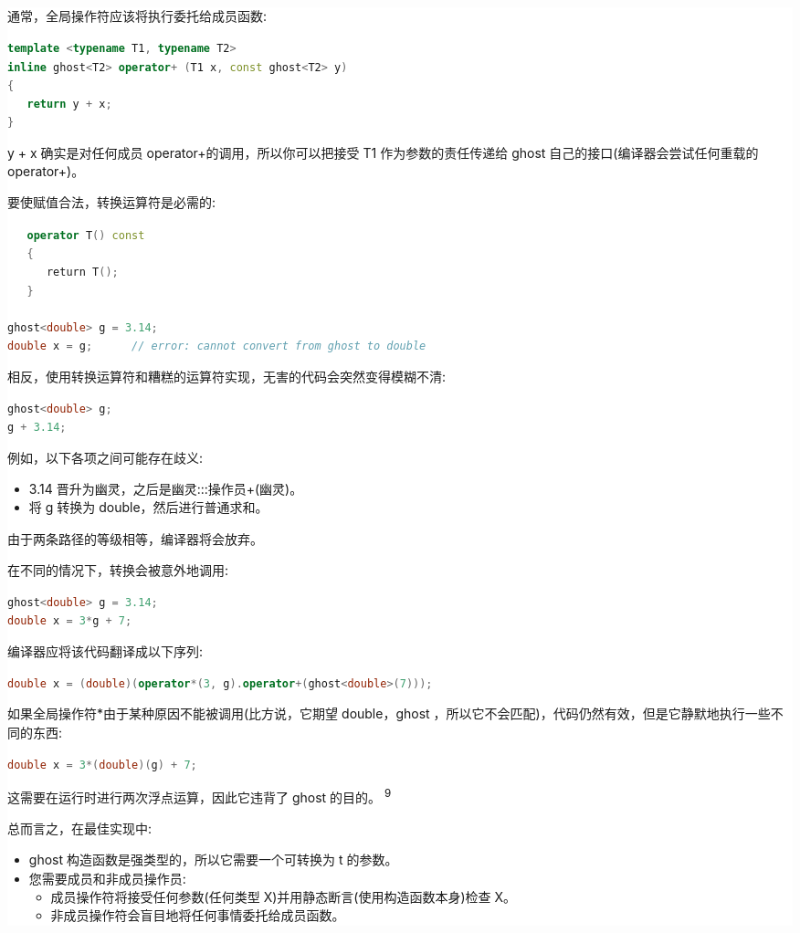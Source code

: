 通常，全局操作符应该将执行委托给成员函数:

```cpp
template <typename T1, typename T2>
inline ghost<T2> operator+ (T1 x, const ghost<T2> y)
{
   return y + x;
}
```

y + x 确实是对任何成员 operator+的调用，所以你可以把接受 T1 作为参数的责任传递给 ghost 自己的接口(编译器会尝试任何重载的 operator+)。

要使赋值合法，转换运算符是必需的:

```cpp
   operator T() const
   {
      return T();
   }

ghost<double> g = 3.14;
double x = g;      // error: cannot convert from ghost to double
```

相反，使用转换运算符和糟糕的运算符实现，无害的代码会突然变得模糊不清:

```cpp
ghost<double> g;
g + 3.14;
```

例如，以下各项之间可能存在歧义:

*   3.14 晋升为幽灵<double>，之后是幽灵<double>:::操作员+(幽灵<double>)。</double></double></double>
*   将 g 转换为 double，然后进行普通求和。

由于两条路径的等级相等，编译器将会放弃。

在不同的情况下，转换会被意外地调用:

```cpp
ghost<double> g = 3.14;
double x = 3*g + 7;
```

编译器应将该代码翻译成以下序列:

```cpp
double x = (double)(operator*(3, g).operator+(ghost<double>(7)));
```

如果全局操作符*由于某种原因不能被调用(比方说，它期望 double，ghost <double>，所以它不会匹配)，代码仍然有效，但是它静默地执行一些不同的东西:</double>

```cpp
double x = 3*(double)(g) + 7;
```

这需要在运行时进行两次浮点运算，因此它违背了 ghost 的目的。 <sup class="calibre7">9</sup>

总而言之，在最佳实现中:

*   ghost 构造函数是强类型的，所以它需要一个可转换为 t 的参数。
*   您需要成员和非成员操作员:
    *   成员操作符将接受任何参数(任何类型 X)并用静态断言(使用构造函数本身)检查 X。
    *   非成员操作符会盲目地将任何事情委托给成员函数。
